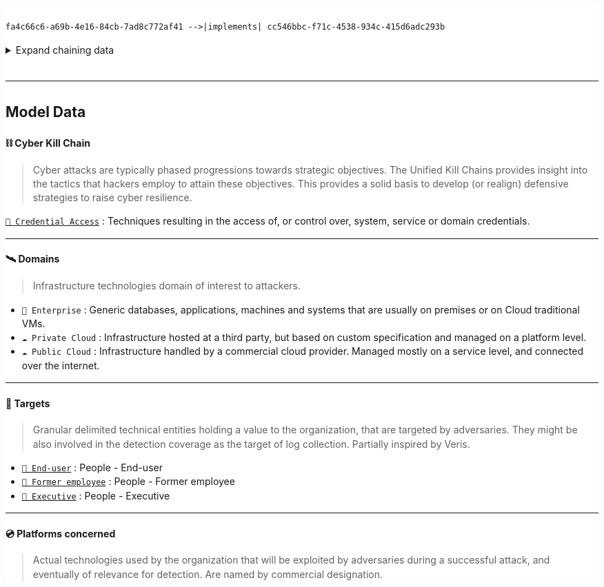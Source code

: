 ```mermaid

fa4c66c6-a69b-4e16-84cb-7ad8c772af41 -->|implements| cc546bbc-f71c-4538-934c-415d6adc293b

```


<details><summary>Expand chaining data</summary></details>
&nbsp; 


---

## Model Data

#### **⛓️ Cyber Kill Chain**

 > Cyber attacks are typically phased progressions towards strategic objectives. The Unified Kill Chains provides insight into the tactics that hackers employ to attain these objectives. This provides a solid basis to develop (or realign) defensive strategies to raise cyber resilience.

 [`🔑 Credential Access`](https://www.unifiedkillchain.com/assets/The-Unified-Kill-Chain.pdf) : Techniques resulting in the access of, or control over, system, service or domain credentials.

---

#### **🛰️ Domains**

 > Infrastructure technologies domain of interest to attackers.

  - `🏢 Enterprise` : Generic databases, applications, machines and systems that are usually on premises or on Cloud traditional VMs.
 - `☁️ Private Cloud` : Infrastructure hosted at a third party, but based on custom specification and managed on a platform level.
 - `☁️ Public Cloud` : Infrastructure handled by a commercial cloud provider. Managed mostly on a service level, and connected over the internet.

---

#### **🎯 Targets**

 > Granular delimited technical entities holding a value to the organization, that are targeted by adversaries. They might be also involved in the detection coverage as the target of log collection. Partially inspired by Veris.

  - [`👤 End-user`](http://veriscommunity.net/enums.html#section-asset) : People - End-user
 - [`👤 Former employee`](http://veriscommunity.net/enums.html#section-asset) : People - Former employee
 - [`👤 Executive`](http://veriscommunity.net/enums.html#section-asset) : People - Executive

---

#### **💿 Platforms concerned**

 > Actual technologies used by the organization that will be exploited by adversaries during a successful attack, and eventually of relevance for detection. Are named by commercial designation.
